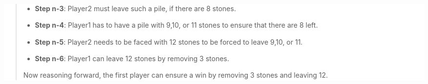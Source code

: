 > - **Step n-3**: Player2  must leave  such a pile, if there are  8 stones.
>
> - **Step n-4**: Player1 has to have a pile with 9,10, or 11 stones to ensure that there are 8 left. 
>
> - **Step n-5**: Player2  needs to be faced with  12 stones to be forced to leave 9,10, or 11. 
>
> - **Step n-6**: Player1  can leave  12 stones by removing 3 stones. 
>
>  Now reasoning forward, the first player can ensure a win by removing 3 stones and leaving 12.